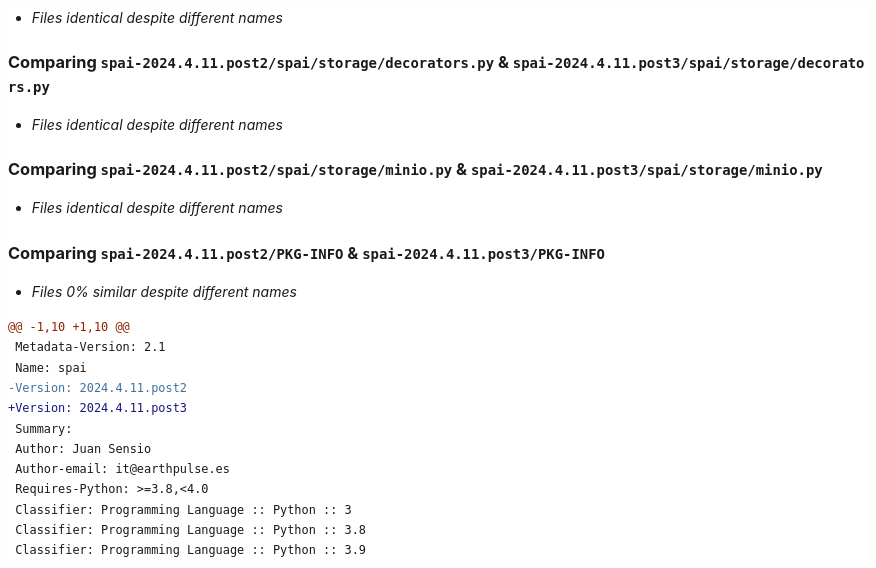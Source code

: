  * *Files identical despite different names*

### Comparing `spai-2024.4.11.post2/spai/storage/decorators.py` & `spai-2024.4.11.post3/spai/storage/decorators.py`

 * *Files identical despite different names*

### Comparing `spai-2024.4.11.post2/spai/storage/minio.py` & `spai-2024.4.11.post3/spai/storage/minio.py`

 * *Files identical despite different names*

### Comparing `spai-2024.4.11.post2/PKG-INFO` & `spai-2024.4.11.post3/PKG-INFO`

 * *Files 0% similar despite different names*

```diff
@@ -1,10 +1,10 @@
 Metadata-Version: 2.1
 Name: spai
-Version: 2024.4.11.post2
+Version: 2024.4.11.post3
 Summary: 
 Author: Juan Sensio
 Author-email: it@earthpulse.es
 Requires-Python: >=3.8,<4.0
 Classifier: Programming Language :: Python :: 3
 Classifier: Programming Language :: Python :: 3.8
 Classifier: Programming Language :: Python :: 3.9
```

